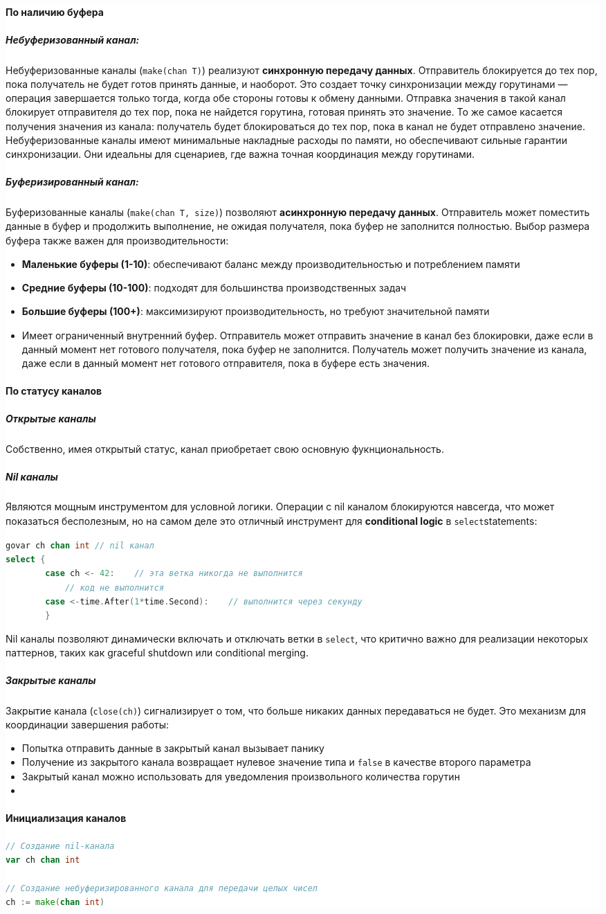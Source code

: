 #### По наличию буфера

##### **Небуферизованный канал:** 
Небуферизованные каналы (`make(chan T)`) реализуют **синхронную передачу данных**. Отправитель блокируется до тех пор, пока получатель не будет готов принять данные, и наоборот. Это создает точку синхронизации между горутинами — операция завершается только тогда, когда обе стороны готовы к обмену данными.
Отправка значения в такой канал блокирует отправителя до тех пор, пока не найдется горутина, готовая принять это значение. То же самое касается получения значения из канала: получатель будет блокироваться до тех пор, пока в канал не будет отправлено значение.
Небуферизованные каналы имеют минимальные накладные расходы по памяти, но обеспечивают сильные гарантии синхронизации. Они идеальны для сценариев, где важна точная координация между горутинами.



##### **Буферизированный канал:** 
Буферизованные каналы (`make(chan T, size)`) позволяют **асинхронную передачу данных**. Отправитель может поместить данные в буфер и продолжить выполнение, не ожидая получателя, пока буфер не заполнится полностью. 
Выбор размера буфера также важен для производительности:
- **Маленькие буферы (1-10)**: обеспечивают баланс между производительностью и потреблением памяти
- **Средние буферы (10-100)**: подходят для большинства производственных задач
- **Большие буферы (100+)**: максимизируют производительность, но требуют значительной памяти

- Имеет ограниченный внутренний буфер. Отправитель может отправить значение в канал без блокировки, даже если в данный момент нет готового получателя, пока буфер не заполнится. Получатель может получить значение из канала, даже если в данный момент нет готового отправителя, пока в буфере есть значения.

#### По статусу каналов
##### Открытые каналы
Собственно, имея открытый статус, канал приобретает свою основную фукнциональность.


##### **Nil каналы** 
Являются мощным инструментом для условной логики. Операции с nil каналом блокируются навсегда, что может показаться бесполезным, но на самом деле это отличный инструмент для **conditional logic** в `select`statements:
```go
govar ch chan int // nil канал
select {
		case ch <- 42:    // эта ветка никогда не выполнится    
			// код не выполнится
		case <-time.After(1*time.Second):    // выполнится через секунду
		}
```
Nil каналы позволяют динамически включать и отключать ветки в `select`, что критично важно для реализации некоторых паттернов, таких как graceful shutdown или conditional merging.

##### Закрытые каналы

Закрытие канала (`close(ch)`) сигнализирует о том, что больше никаких данных передаваться не будет. Это механизм для координации завершения работы:
- Попытка отправить данные в закрытый канал вызывает панику
- Получение из закрытого канала возвращает нулевое значение типа и `false` в качестве второго параметра
- Закрытый канал можно использовать для уведомления произвольного количества горутин
- 
#### Инициализация каналов
```go
// Создание nil-канала
var ch chan int

// Создание небуферизированного канала для передачи целых чисел
ch := make(chan int)

```